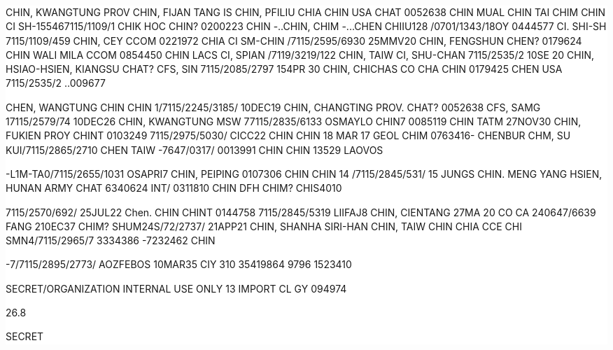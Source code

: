 CHIN, KWANGTUNG PROV CHIN, FIJAN TANG IS CHIN, PFILIU
CHIA
CHIN USA CHAT 0052638 CHIN MUAL
CHIN TAI
CHIM CHIN
CI SH-155467115/1109/1 CHIK HOC CHIN? 0200223
CHIN -..CHIN,
CHIM -...CHEN
CHIIU128 /0701/1343/18OY 0444577
CI. SHI-SH 7115/1109/459 CHIN, CEY CCOM 0221972 CHIA
CI SM-CHIN /7115/2595/6930 25MMV20 CHIN, FENGSHUN CHEN? 0179624
CHIN WALI MILA CCOM 0854450 CHIN LACS
CI, SPIAN /7119/3219/122 CHIN, TAIW
CI, SHU-CHAN 7115/2535/2 10SE 20 CHIN, HSIAO-HSIEN, KIANGSU CHAT?
CFS, SIN 7115/2085/2797 154PR 30 CHIN, CHICHAS
CO CHA CHIN 0179425 CHEN USA
7115/2535/2 ..009677

CHEN, WANGTUNG CHIN CHIN
1/7115/2245/3185/ 10DEC19 CHIN, CHANGTING PROV. CHAT? 0052638
CFS, SAMG 17115/2579/74
10DEC26 CHIN, KWANGTUNG
MSW 77115/2835/6133 OSMAYLO CHIN7 0085119
CHIN TATM
27NOV30 CHIN, FUKIEN PROY CHINT 0103249
7115/2975/5030/ CICC22 CHIN CHIN
18 MAR 17 GEOL CHIM 0763416- CHENBUR
CHM, SU KUI/7115/2865/2710 CHEN TAIW
-7647/0317/ 0013991 CHIN CHIN
13529 LAOVOS

-L1M-TA0/7115/2655/1031 OSAPRI7 CHIN, PEIPING
0107306 CHIN CHIN
14 /7115/2845/531/ 15 JUNGS CHIN. MENG YANG HSIEN, HUNAN ARMY CHAT 6340624
INT/ 0311810 CHIN DFH CHIM? CHIS4010

7115/2570/692/ 25JUL22 Chen. CHIN CHINT 0144758
7115/2845/5319 LIIFAJ8 CHIN, CIENTANG 27MA 20
CO CA 240647/6639 FANG 210EC37 CHIM?
SHUM24S/72/2737/ 21APP21 CHIN, SHANHA
SIRI-HAN
CHIN, TAIW CHIN
CHIA CCE CHI
SMN4/7115/2965/7 3334386 -7232462 CHIN

-7/7115/2895/2773/ AOZFEBOS 10MAR35 CIY 310 35419864 9796
1523410

SECRET/ORGANIZATION INTERNAL USE ONLY
13 IMPORT CL GY 094974

26.8

SECRET

